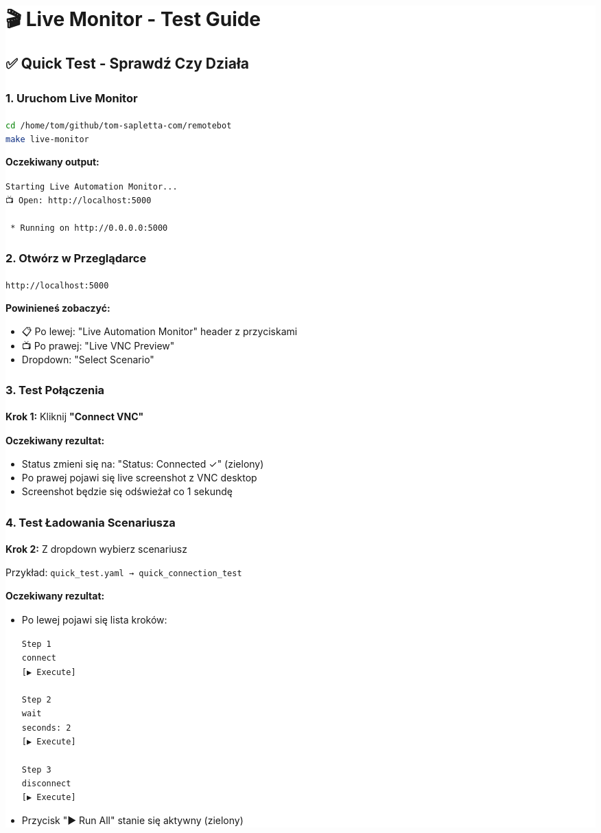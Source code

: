 # 🎬 Live Monitor - Test Guide

## ✅ Quick Test - Sprawdź Czy Działa

### 1. Uruchom Live Monitor

```bash
cd /home/tom/github/tom-sapletta-com/remotebot
make live-monitor
```

**Oczekiwany output:**
```
Starting Live Automation Monitor...
📺 Open: http://localhost:5000

 * Running on http://0.0.0.0:5000
```

### 2. Otwórz w Przeglądarce

```
http://localhost:5000
```

**Powinieneś zobaczyć:**
- 📋 Po lewej: "Live Automation Monitor" header z przyciskami
- 📺 Po prawej: "Live VNC Preview"
- Dropdown: "Select Scenario"

### 3. Test Połączenia

**Krok 1:** Kliknij **"Connect VNC"**

**Oczekiwany rezultat:**
- Status zmieni się na: "Status: Connected ✓" (zielony)
- Po prawej pojawi się live screenshot z VNC desktop
- Screenshot będzie się odświeżał co 1 sekundę

### 4. Test Ładowania Scenariusza

**Krok 2:** Z dropdown wybierz scenariusz

Przykład: `quick_test.yaml → quick_connection_test`

**Oczekiwany rezultat:**
- Po lewej pojawi się lista kroków:
  ```
  Step 1
  connect
  [▶ Execute]
  
  Step 2
  wait
  seconds: 2
  [▶ Execute]
  
  Step 3
  disconnect
  [▶ Execute]
  ```
- Przycisk "▶ Run All" stanie się aktywny (zielony)
